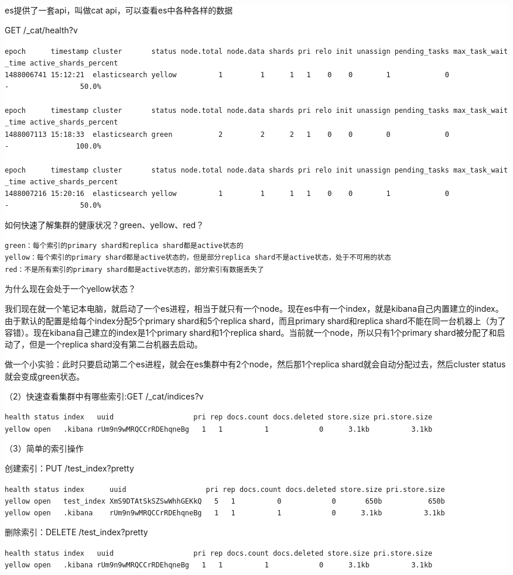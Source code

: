 es提供了一套api，叫做cat api，可以查看es中各种各样的数据

GET /_cat/health?v

    epoch      timestamp cluster       status node.total node.data shards pri relo init unassign pending_tasks max_task_wait_time active_shards_percent
    1488006741 15:12:21  elasticsearch yellow          1         1      1   1    0    0        1             0                  -                 50.0%
    
    epoch      timestamp cluster       status node.total node.data shards pri relo init unassign pending_tasks max_task_wait_time active_shards_percent
    1488007113 15:18:33  elasticsearch green           2         2      2   1    0    0        0             0                  -                100.0%
    
    epoch      timestamp cluster       status node.total node.data shards pri relo init unassign pending_tasks max_task_wait_time active_shards_percent
    1488007216 15:20:16  elasticsearch yellow          1         1      1   1    0    0        1             0                  -                 50.0%

如何快速了解集群的健康状况？green、yellow、red？

    green：每个索引的primary shard和replica shard都是active状态的
    yellow：每个索引的primary shard都是active状态的，但是部分replica shard不是active状态，处于不可用的状态
    red：不是所有索引的primary shard都是active状态的，部分索引有数据丢失了

为什么现在会处于一个yellow状态？

我们现在就一个笔记本电脑，就启动了一个es进程，相当于就只有一个node。现在es中有一个index，就是kibana自己内置建立的index。由于默认的配置是给每个index分配5个primary shard和5个replica shard，而且primary shard和replica shard不能在同一台机器上（为了容错）。现在kibana自己建立的index是1个primary shard和1个replica shard。当前就一个node，所以只有1个primary shard被分配了和启动了，但是一个replica shard没有第二台机器去启动。

做一个小实验：此时只要启动第二个es进程，就会在es集群中有2个node，然后那1个replica shard就会自动分配过去，然后cluster status就会变成green状态。

（2）快速查看集群中有哪些索引:GET /_cat/indices?v

    health status index   uuid                   pri rep docs.count docs.deleted store.size pri.store.size
    yellow open   .kibana rUm9n9wMRQCCrRDEhqneBg   1   1          1            0      3.1kb          3.1kb

（3）简单的索引操作

创建索引：PUT /test_index?pretty

    health status index      uuid                   pri rep docs.count docs.deleted store.size pri.store.size
    yellow open   test_index XmS9DTAtSkSZSwWhhGEKkQ   5   1          0            0       650b           650b
    yellow open   .kibana    rUm9n9wMRQCCrRDEhqneBg   1   1          1            0      3.1kb          3.1kb

删除索引：DELETE /test_index?pretty
    
    health status index   uuid                   pri rep docs.count docs.deleted store.size pri.store.size
    yellow open   .kibana rUm9n9wMRQCCrRDEhqneBg   1   1          1            0      3.1kb          3.1kb

